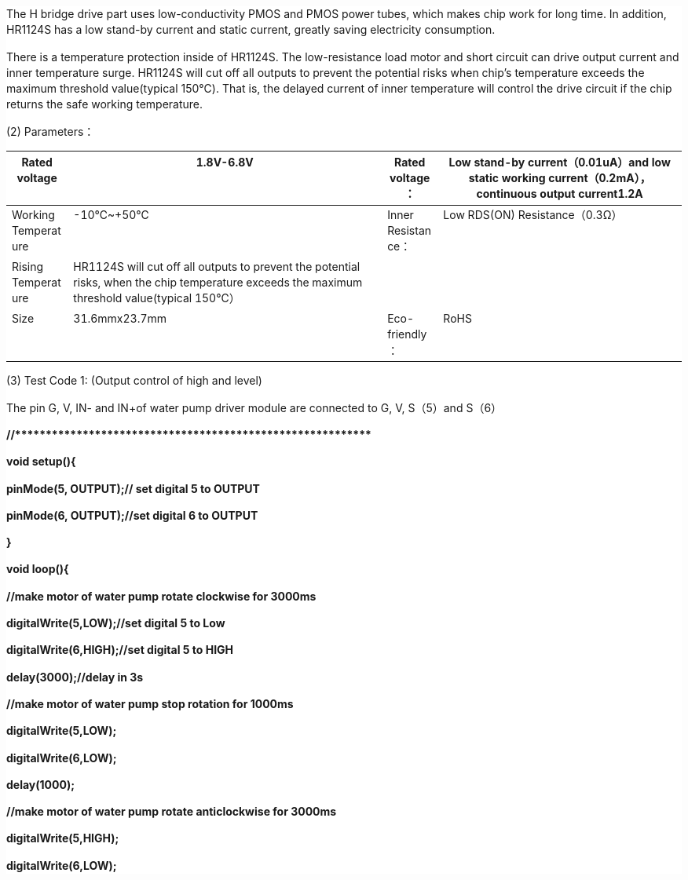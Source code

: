 The H bridge drive part uses low-conductivity PMOS and PMOS power tubes, which
makes chip work for long time. In addition, HR1124S has a low stand-by current
and static current, greatly saving electricity consumption.

There is a temperature protection inside of HR1124S. The low-resistance load
motor and short circuit can drive output current and inner temperature surge.
HR1124S will cut off all outputs to prevent the potential risks when chip’s
temperature exceeds the maximum threshold value(typical 150℃). That is, the
delayed current of inner temperature will control the drive circuit if the chip
returns the safe working temperature.

 (2) Parameters：

|  Rated voltage      |  1.8V-6.8V                                                                                                                                     |  Rated voltage：   | Low stand-by current（0.01uA）and low static working current（0.2mA），continuous output current1.2A |
|---------------------|------------------------------------------------------------------------------------------------------------------------------------------------|--------------------|------------------------------------------------------------------------------------------------------|
| Working Temperature | -10℃\~+50℃                                                                                                                                     | Inner Resistance： | Low RDS(ON) Resistance（0.3Ω）                                                                       |
| Rising Temperature  | HR1124S will cut off all outputs to prevent the potential risks, when the chip temperature exceeds the maximum threshold value(typical 150℃）  |                    |                                                                                                      |
| Size                | 31.6mmx23.7mm                                                                                                                                  | Eco-friendly：     | RoHS                                                                                                 |

 (3) Test Code 1: (Output control of high and level)

The pin G, V, IN- and IN+of water pump driver module are connected to G, V,
S（5）and S（6）

**//\*\*\*\*\*\*\*\*\*\*\*\*\*\*\*\*\*\*\*\*\*\*\*\*\*\*\*\*\*\*\*\*\*\*\*\*\*\*\*\*\*\*\*\*\*\*\*\*\*\*\*\*\*\*\*\*\*\***

**void setup(){**

**pinMode(5, OUTPUT);// set digital 5 to OUTPUT**

**pinMode(6, OUTPUT);//set digital 6 to OUTPUT**

**}**

**void loop(){**

**//make motor of water pump rotate clockwise for 3000ms**

**digitalWrite(5,LOW);//set digital 5 to Low**

**digitalWrite(6,HIGH);//set digital 5 to HIGH**

**delay(3000);//delay in 3s**

**//make motor of water pump stop rotation for 1000ms**

**digitalWrite(5,LOW);**

**digitalWrite(6,LOW);**

**delay(1000);**

**//make motor of water pump rotate anticlockwise for 3000ms**

**digitalWrite(5,HIGH);**

**digitalWrite(6,LOW);**
